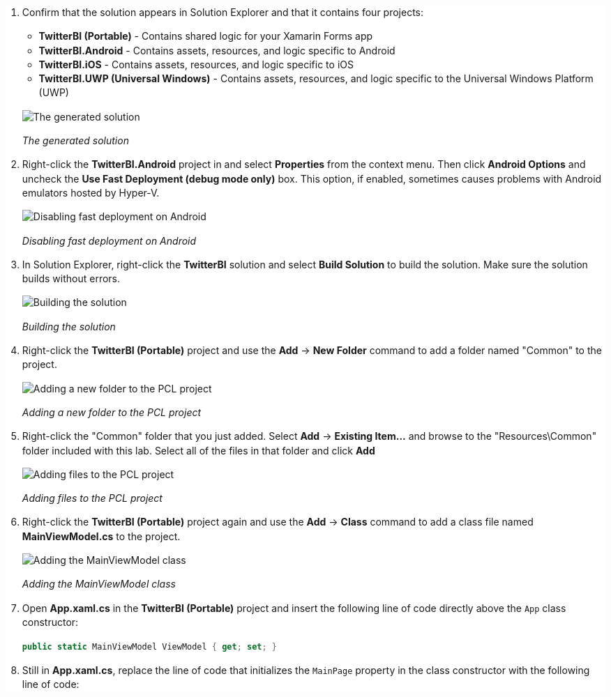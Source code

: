 1. Confirm that the solution appears in Solution Explorer and that it contains four projects:

	- **TwitterBI (Portable)** - Contains shared logic for your  Xamarin Forms app
	- **TwitterBI.Android** - Contains assets, resources, and logic specific to Android
	- **TwitterBI.iOS** - Contains assets, resources, and logic specific to iOS
	- **TwitterBI.UWP (Universal Windows)** - Contains assets, resources, and logic specific to the Universal Windows Platform (UWP)

	![The generated solution](Images/vs-new-projects.png)
	
	_The generated solution_

1. Right-click the **TwitterBI.Android** project in and select **Properties** from the context menu. Then click **Android Options** and uncheck the **Use Fast Deployment (debug mode only)** box. This option, if enabled, sometimes causes problems with Android emulators hosted by Hyper-V. 

    ![Disabling fast deployment on Android](Images/disable-fast-deployment.png)

    _Disabling fast deployment on Android_

1. In Solution Explorer, right-click the **TwitterBI** solution and select **Build Solution** to build the solution. Make sure the solution builds without errors.

    ![Building the solution](Images/vs-build-solution.png)

    _Building the solution_

1. Right-click the **TwitterBI (Portable)** project and use the **Add** -> **New Folder** command to add a folder named "Common" to the project.

    ![Adding a new folder to the PCL project](Images/vs-add-new-folder.png)

    _Adding a new folder to the PCL project_

1. Right-click the "Common" folder that you just added. Select **Add** -> **Existing Item...** and browse to the "Resources\Common" folder included with this lab. Select all of the files in that folder and click **Add**

    ![Adding files to the PCL project](Images/vs-add-common-files.png)

    _Adding files to the PCL project_

1. Right-click the **TwitterBI (Portable)** project again and use the **Add** -> **Class** command to add a class file named **MainViewModel.cs** to the project.

    ![Adding the MainViewModel class](Images/vs-add-mainviewmodel-class.png)

    _Adding the MainViewModel class_

1. Open **App.xaml.cs** in the **TwitterBI (Portable)** project and insert the following line of code directly above the ```App``` class constructor:

	```C#
	public static MainViewModel ViewModel { get; set; }
	```

1. Still in **App.xaml.cs**, replace the line of code that initializes the ```MainPage``` property in the class constructor with the following line of code:
